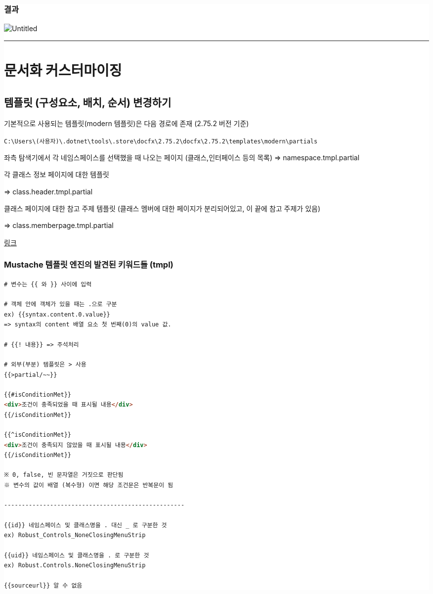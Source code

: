 
### 결과

![Untitled](https://prod-files-secure.s3.us-west-2.amazonaws.com/e10de201-b3bf-4052-9d4c-d740f217cea8/b4604ca6-1776-4e96-9b1b-f578ea88f378/Untitled.png)

---

# 문서화 커스터마이징

## 템플릿 (구성요소, 배치, 순서) 변경하기

기본적으로 사용되는 템플릿(modern 템플릿)은 다음 경로에 존재 (2.75.2 버전 기준)

```
C:\Users\(사용자)\.dotnet\tools\.store\docfx\2.75.2\docfx\2.75.2\templates\modern\partials
```

좌측 탐색기에서 각 네임스페이스를 선택했을 때 나오는 페이지 (클래스,인터페이스 등의 목록)
⇒ namespace.tmpl.partial

각 클래스 정보 페이지에 대한 템플릿

⇒ class.header.tmpl.partial

클래스 페이지에 대한 참고 주제 템플릿
(클래스 멤버에 대한 페이지가 분리되어있고, 이 끝에 참고 주제가 있음)

⇒ class.memberpage.tmpl.partial

[링크](https://www.notion.so/087140edf6fe4281b7969aa16dea99a3?pvs=21)

### Mustache 템플릿 엔진의 발견된 키워드들 (tmpl)

```html
# 변수는 {{ 와 }} 사이에 입력

# 객체 안에 객체가 있을 때는 .으로 구분
ex) {{syntax.content.0.value}}
=> syntax의 content 배열 요소 첫 번째(0)의 value 값.

# {{! 내용}} => 주석처리

# 외부(부분) 템플릿은 > 사용
{{>partial/~~}}

{{#isConditionMet}}
<div>조건이 충족되었을 때 표시될 내용</div>
{{/isConditionMet}}

{{^isConditionMet}}
<div>조건이 충족되지 않았을 때 표시될 내용</div>
{{/isConditionMet}}

※ 0, false, 빈 문자열은 거짓으로 판단됨
※ 변수의 값이 배열 (복수형) 이면 해당 조건문은 반복문이 됨

---------------------------------------------------

{{id}} 네임스페이스 및 클래스명을 . 대신 _ 로 구분한 것
ex) Robust_Controls_NoneClosingMenuStrip

{{uid}} 네임스페이스 및 클래스명을 . 로 구분한 것
ex) Robust.Controls.NoneClosingMenuStrip

{{sourceurl}} 알 수 없음

```